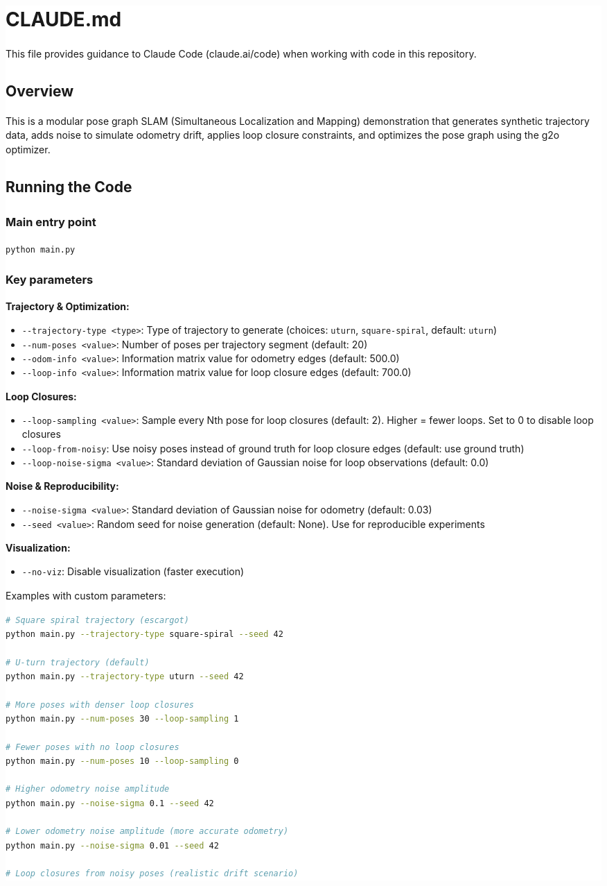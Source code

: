 # CLAUDE.md

This file provides guidance to Claude Code (claude.ai/code) when working with code in this repository.

## Overview

This is a modular pose graph SLAM (Simultaneous Localization and Mapping) demonstration that generates synthetic trajectory data, adds noise to simulate odometry drift, applies loop closure constraints, and optimizes the pose graph using the g2o optimizer.

## Running the Code

### Main entry point
```bash
python main.py
```

### Key parameters

**Trajectory & Optimization:**
- `--trajectory-type <type>`: Type of trajectory to generate (choices: `uturn`, `square-spiral`, default: `uturn`)
- `--num-poses <value>`: Number of poses per trajectory segment (default: 20)
- `--odom-info <value>`: Information matrix value for odometry edges (default: 500.0)
- `--loop-info <value>`: Information matrix value for loop closure edges (default: 700.0)

**Loop Closures:**
- `--loop-sampling <value>`: Sample every Nth pose for loop closures (default: 2). Higher = fewer loops. Set to 0 to disable loop closures
- `--loop-from-noisy`: Use noisy poses instead of ground truth for loop closure edges (default: use ground truth)
- `--loop-noise-sigma <value>`: Standard deviation of Gaussian noise for loop observations (default: 0.0)

**Noise & Reproducibility:**
- `--noise-sigma <value>`: Standard deviation of Gaussian noise for odometry (default: 0.03)
- `--seed <value>`: Random seed for noise generation (default: None). Use for reproducible experiments

**Visualization:**
- `--no-viz`: Disable visualization (faster execution)

Examples with custom parameters:
```bash
# Square spiral trajectory (escargot)
python main.py --trajectory-type square-spiral --seed 42

# U-turn trajectory (default)
python main.py --trajectory-type uturn --seed 42

# More poses with denser loop closures
python main.py --num-poses 30 --loop-sampling 1

# Fewer poses with no loop closures
python main.py --num-poses 10 --loop-sampling 0

# Higher odometry noise amplitude
python main.py --noise-sigma 0.1 --seed 42

# Lower odometry noise amplitude (more accurate odometry)
python main.py --noise-sigma 0.01 --seed 42

# Loop closures from noisy poses (realistic drift scenario)
```